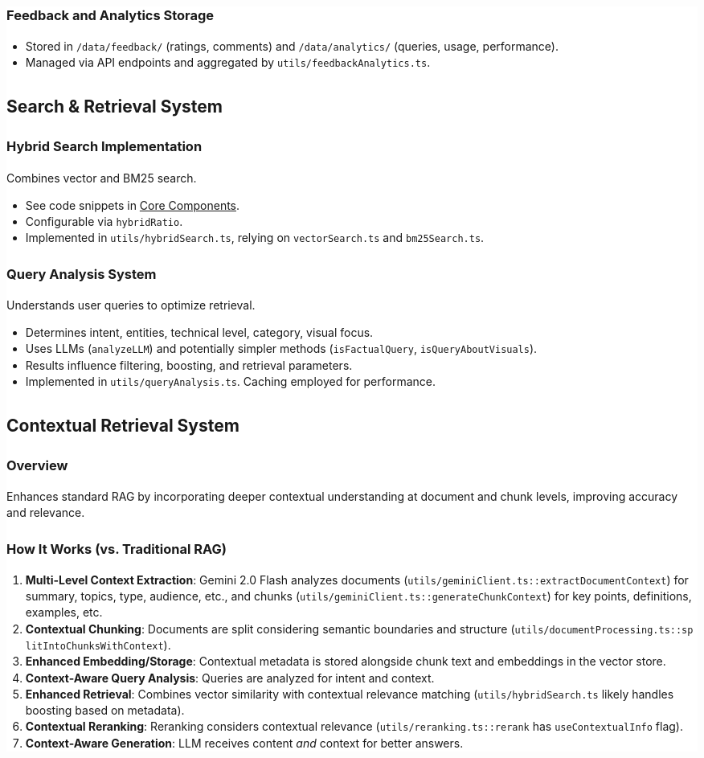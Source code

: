 ### Feedback and Analytics Storage

-   Stored in `/data/feedback/` (ratings, comments) and `/data/analytics/` (queries, usage, performance).
-   Managed via API endpoints and aggregated by `utils/feedbackAnalytics.ts`.

## Search & Retrieval System

### Hybrid Search Implementation

Combines vector and BM25 search.
-   See code snippets in [Core Components](#2-hybrid-search-system).
-   Configurable via `hybridRatio`.
-   Implemented in `utils/hybridSearch.ts`, relying on `vectorSearch.ts` and `bm25Search.ts`.

### Query Analysis System

Understands user queries to optimize retrieval.
-   Determines intent, entities, technical level, category, visual focus.
-   Uses LLMs (`analyzeLLM`) and potentially simpler methods (`isFactualQuery`, `isQueryAboutVisuals`).
-   Results influence filtering, boosting, and retrieval parameters.
-   Implemented in `utils/queryAnalysis.ts`. Caching employed for performance.

## Contextual Retrieval System

<a name="contextual-retrieval-overview"></a>

### Overview

Enhances standard RAG by incorporating deeper contextual understanding at document and chunk levels, improving accuracy and relevance.

<a name="how-contextual-retrieval-works"></a>

### How It Works (vs. Traditional RAG)

1.  **Multi-Level Context Extraction**: Gemini 2.0 Flash analyzes documents (`utils/geminiClient.ts::extractDocumentContext`) for summary, topics, type, audience, etc., and chunks (`utils/geminiClient.ts::generateChunkContext`) for key points, definitions, examples, etc.
2.  **Contextual Chunking**: Documents are split considering semantic boundaries and structure (`utils/documentProcessing.ts::splitIntoChunksWithContext`).
3.  **Enhanced Embedding/Storage**: Contextual metadata is stored alongside chunk text and embeddings in the vector store.
4.  **Context-Aware Query Analysis**: Queries are analyzed for intent and context.
5.  **Enhanced Retrieval**: Combines vector similarity with contextual relevance matching (`utils/hybridSearch.ts` likely handles boosting based on metadata).
6.  **Contextual Reranking**: Reranking considers contextual relevance (`utils/reranking.ts::rerank` has `useContextualInfo` flag).
7.  **Context-Aware Generation**: LLM receives content *and* context for better answers.

<a name="benefits-of-contextual-retrieval"></a>
